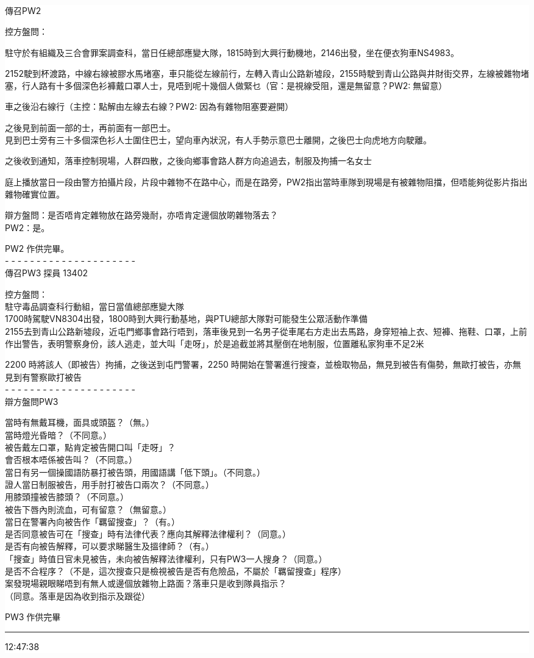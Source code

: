 傳召PW2  
  
控方盤問：  
  
駐守於有組織及三合會罪案調查科，當日任總部應變大隊，1815時到大興行動機地，2146出發，坐在便衣狗車NS4983。  
  
2152駛到杯渡路，中線右線被膠水馬堵塞，車只能從左線前行，左轉入青山公路新墟段，2155時駛到青山公路與井財街交界，左線被雜物堵塞，行人路有十多個深色衫褲戴口罩人士，見唔到呢十幾個人做緊乜（官：是視線受阻，還是無留意？PW2: 無留意）  
  
車之後沿右線行（主控：點解由左線去右線？PW2: 因為有雜物阻塞要避開）  
  
之後見到前面一部的士，再前面有一部巴士。  
見到巴士旁有三十多個深色衫人士圍住巴士，望向車內狀況，有人手勢示意巴士離開，之後巴士向虎地方向駛離。  
  
之後收到通知，落車控制現場，人群四散，之後向鄉事會路人群方向追過去，制服及拘捕一名女士  
  
庭上播放當日一段由警方拍攝片段，片段中雜物不在路中心，而是在路旁，PW2指出當時車隊到現場是有被雜物阻擋，但唔能夠從影片指出雜物確實位置。  
  
辯方盤問：是否唔肯定雜物放在路旁幾耐，亦唔肯定邊個放啲雜物落去？  
PW2：是。  
  
PW2 作供完畢。  
\- - - - - - - - - - - - - - - - - - - - -  
傳召PW3 探員 13402  
  
控方盤問：  
駐守毒品調查科行動組，當日當值總部應變大隊  
1700時駕駛VN8304出發，1800時到大興行動基地，與PTU總部大隊對可能發生公眾活動作準備  
2155去到青山公路新墟段，近屯門鄉事會路行唔到，落車後見到一名男子從車尾右方走出去馬路，身穿短袖上衣、短褲、拖鞋、口罩，上前作出警告，表明警察身份，該人逃走，並大叫「走呀」，於是追截並將其壓倒在地制服，位置離私家狗車不足2米  
  
2200 時將該人（即被告）拘捕，之後送到屯門警署，2250 時開始在警署進行搜查，並檢取物品，無見到被告有傷勢，無歐打被告，亦無見到有警察歐打被告  
\- - - - - - - - - - - - - - - - - - - - -  
辯方盤問PW3  
  
當時有無戴耳機，面具或頭盔？（無。）  
當時燈光昏暗？（不同意。）  
被告戴左口罩，點肯定被告開口叫「走呀」？  
會否根本唔係被告叫？（不同意。）  
當日有另一個操國語防暴打被告頭，用國語講「低下頭」。（不同意。）  
證人當日制服被告，用手肘打被告口兩次？（不同意。）  
用膝頭撞被告膝頭？（不同意。）  
被告下唇內則流血，可有留意？（無留意。）  
當日在警署內向被告作「羈留搜查」？（有。）  
是否同意被告可在「搜查」時有法律代表？應向其解釋法律權利？（同意。）  
是否有向被告解釋，可以要求睇醫生及搵律師？（有。）  
「搜查」時值日官未見被告，未向被告解釋法律權利，只有PW3一人搜身？（同意。）  
是否不合程序？（不是，這次搜查只是檢視被告是否有危險品，不屬於「羈留搜查」程序）  
案發現場親眼睇唔到有無人或邊個放雜物上路面？落車只是收到隊員指示？  
（同意。落車是因為收到指示及跟從）  
  
PW3 作供完畢

---
      
12:47:38

